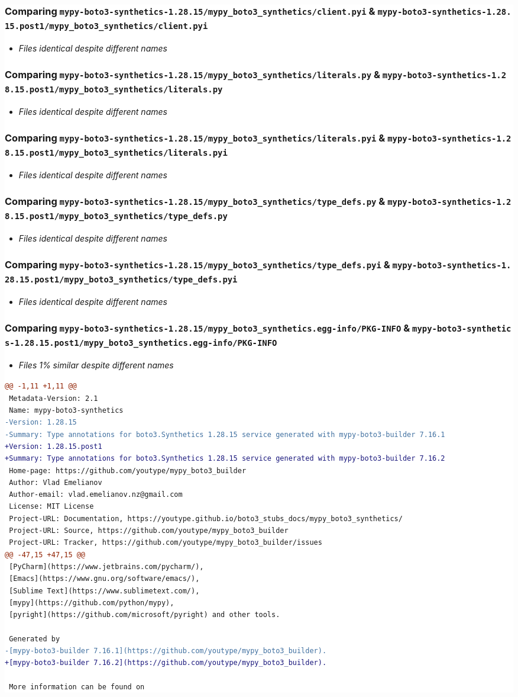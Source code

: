 ### Comparing `mypy-boto3-synthetics-1.28.15/mypy_boto3_synthetics/client.pyi` & `mypy-boto3-synthetics-1.28.15.post1/mypy_boto3_synthetics/client.pyi`

 * *Files identical despite different names*

### Comparing `mypy-boto3-synthetics-1.28.15/mypy_boto3_synthetics/literals.py` & `mypy-boto3-synthetics-1.28.15.post1/mypy_boto3_synthetics/literals.py`

 * *Files identical despite different names*

### Comparing `mypy-boto3-synthetics-1.28.15/mypy_boto3_synthetics/literals.pyi` & `mypy-boto3-synthetics-1.28.15.post1/mypy_boto3_synthetics/literals.pyi`

 * *Files identical despite different names*

### Comparing `mypy-boto3-synthetics-1.28.15/mypy_boto3_synthetics/type_defs.py` & `mypy-boto3-synthetics-1.28.15.post1/mypy_boto3_synthetics/type_defs.py`

 * *Files identical despite different names*

### Comparing `mypy-boto3-synthetics-1.28.15/mypy_boto3_synthetics/type_defs.pyi` & `mypy-boto3-synthetics-1.28.15.post1/mypy_boto3_synthetics/type_defs.pyi`

 * *Files identical despite different names*

### Comparing `mypy-boto3-synthetics-1.28.15/mypy_boto3_synthetics.egg-info/PKG-INFO` & `mypy-boto3-synthetics-1.28.15.post1/mypy_boto3_synthetics.egg-info/PKG-INFO`

 * *Files 1% similar despite different names*

```diff
@@ -1,11 +1,11 @@
 Metadata-Version: 2.1
 Name: mypy-boto3-synthetics
-Version: 1.28.15
-Summary: Type annotations for boto3.Synthetics 1.28.15 service generated with mypy-boto3-builder 7.16.1
+Version: 1.28.15.post1
+Summary: Type annotations for boto3.Synthetics 1.28.15 service generated with mypy-boto3-builder 7.16.2
 Home-page: https://github.com/youtype/mypy_boto3_builder
 Author: Vlad Emelianov
 Author-email: vlad.emelianov.nz@gmail.com
 License: MIT License
 Project-URL: Documentation, https://youtype.github.io/boto3_stubs_docs/mypy_boto3_synthetics/
 Project-URL: Source, https://github.com/youtype/mypy_boto3_builder
 Project-URL: Tracker, https://github.com/youtype/mypy_boto3_builder/issues
@@ -47,15 +47,15 @@
 [PyCharm](https://www.jetbrains.com/pycharm/),
 [Emacs](https://www.gnu.org/software/emacs/),
 [Sublime Text](https://www.sublimetext.com/),
 [mypy](https://github.com/python/mypy),
 [pyright](https://github.com/microsoft/pyright) and other tools.
 
 Generated by
-[mypy-boto3-builder 7.16.1](https://github.com/youtype/mypy_boto3_builder).
+[mypy-boto3-builder 7.16.2](https://github.com/youtype/mypy_boto3_builder).
 
 More information can be found on
```